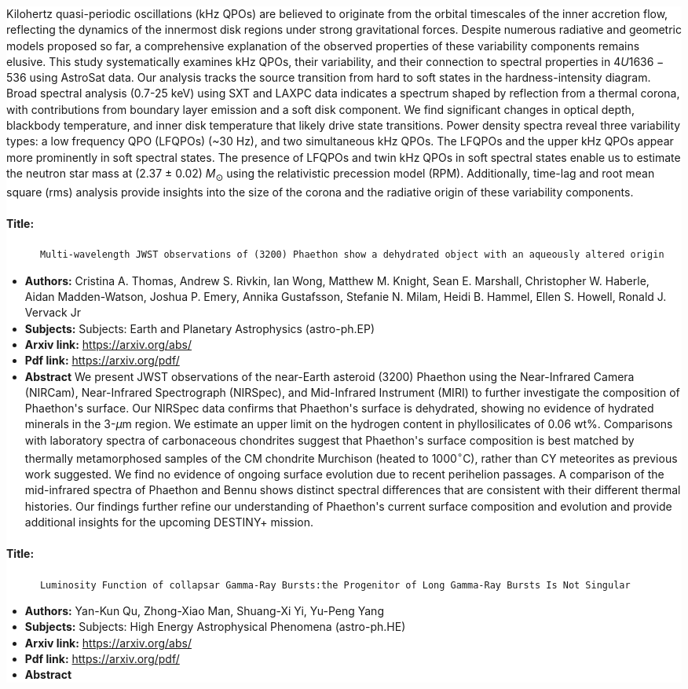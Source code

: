  Kilohertz quasi-periodic oscillations (kHz QPOs) are believed to originate from the orbital timescales of the inner accretion flow, reflecting the dynamics of the innermost disk regions under strong gravitational forces. Despite numerous radiative and geometric models proposed so far, a comprehensive explanation of the observed properties of these variability components remains elusive. This study systematically examines kHz QPOs, their variability, and their connection to spectral properties in $4U 1636-536$ using AstroSat data. Our analysis tracks the source transition from hard to soft states in the hardness-intensity diagram. Broad spectral analysis (0.7-25 keV) using SXT and LAXPC data indicates a spectrum shaped by reflection from a thermal corona, with contributions from boundary layer emission and a soft disk component. We find significant changes in optical depth, blackbody temperature, and inner disk temperature that likely drive state transitions. Power density spectra reveal three variability types: a low frequency QPO (LFQPOs) (~30 Hz), and two simultaneous kHz QPOs. The LFQPOs and the upper kHz QPOs appear more prominently in soft spectral states. The presence of LFQPOs and twin kHz QPOs in soft spectral states enable us to estimate the neutron star mass at (2.37 $\pm$ 0.02) $M_\odot$ using the relativistic precession model (RPM). Additionally, time-lag and root mean square (rms) analysis provide insights into the size of the corona and the radiative origin of these variability components.
#### Title:
          Multi-wavelength JWST observations of (3200) Phaethon show a dehydrated object with an aqueously altered origin
 - **Authors:** Cristina A. Thomas, Andrew S. Rivkin, Ian Wong, Matthew M. Knight, Sean E. Marshall, Christopher W. Haberle, Aidan Madden-Watson, Joshua P. Emery, Annika Gustafsson, Stefanie N. Milam, Heidi B. Hammel, Ellen S. Howell, Ronald J. Vervack Jr
 - **Subjects:** Subjects:
Earth and Planetary Astrophysics (astro-ph.EP)
 - **Arxiv link:** https://arxiv.org/abs/
 - **Pdf link:** https://arxiv.org/pdf/
 - **Abstract**
 We present JWST observations of the near-Earth asteroid (3200) Phaethon using the Near-Infrared Camera (NIRCam), Near-Infrared Spectrograph (NIRSpec), and Mid-Infrared Instrument (MIRI) to further investigate the composition of Phaethon's surface. Our NIRSpec data confirms that Phaethon's surface is dehydrated, showing no evidence of hydrated minerals in the 3-$\mu$m region. We estimate an upper limit on the hydrogen content in phyllosilicates of 0.06 wt%. Comparisons with laboratory spectra of carbonaceous chondrites suggest that Phaethon's surface composition is best matched by thermally metamorphosed samples of the CM chondrite Murchison (heated to 1000$^{\circ}$C), rather than CY meteorites as previous work suggested. We find no evidence of ongoing surface evolution due to recent perihelion passages. A comparison of the mid-infrared spectra of Phaethon and Bennu shows distinct spectral differences that are consistent with their different thermal histories. Our findings further refine our understanding of Phaethon's current surface composition and evolution and provide additional insights for the upcoming DESTINY+ mission.
#### Title:
          Luminosity Function of collapsar Gamma-Ray Bursts:the Progenitor of Long Gamma-Ray Bursts Is Not Singular
 - **Authors:** Yan-Kun Qu, Zhong-Xiao Man, Shuang-Xi Yi, Yu-Peng Yang
 - **Subjects:** Subjects:
High Energy Astrophysical Phenomena (astro-ph.HE)
 - **Arxiv link:** https://arxiv.org/abs/
 - **Pdf link:** https://arxiv.org/pdf/
 - **Abstract**